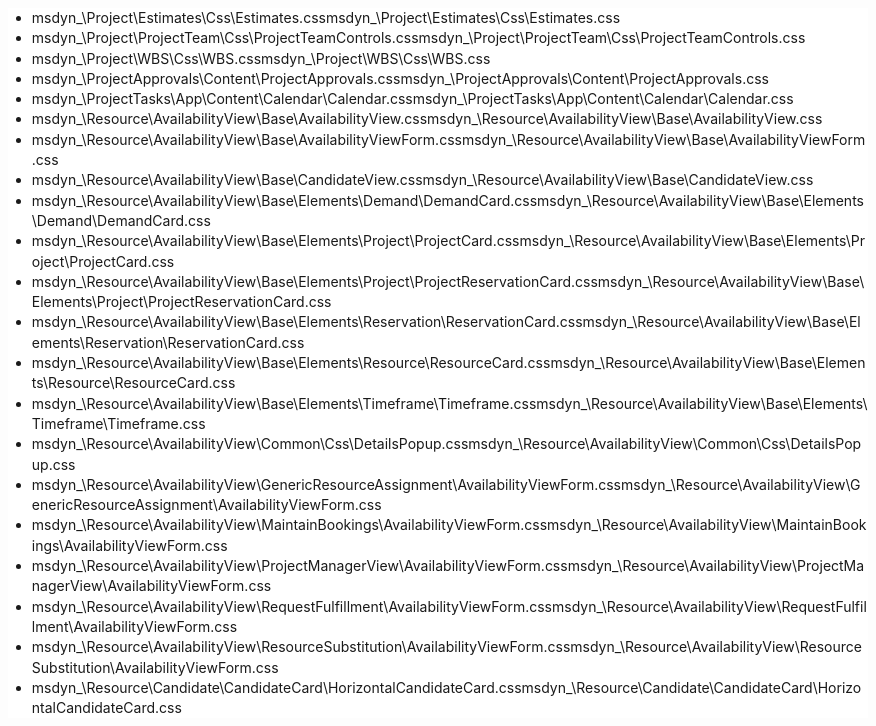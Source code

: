 - <span data-ttu-id="357c3-133">msdyn\_\\Project\\Estimates\\Css\\Estimates.css</span><span class="sxs-lookup"><span data-stu-id="357c3-133">msdyn\_\\Project\\Estimates\\Css\\Estimates.css</span></span>
- <span data-ttu-id="357c3-134">msdyn\_\\Project\\ProjectTeam\\Css\\ProjectTeamControls.css</span><span class="sxs-lookup"><span data-stu-id="357c3-134">msdyn\_\\Project\\ProjectTeam\\Css\\ProjectTeamControls.css</span></span>
- <span data-ttu-id="357c3-135">msdyn\_\\Project\\WBS\\Css\\WBS.css</span><span class="sxs-lookup"><span data-stu-id="357c3-135">msdyn\_\\Project\\WBS\\Css\\WBS.css</span></span>
- <span data-ttu-id="357c3-136">msdyn\_\\ProjectApprovals\\Content\\ProjectApprovals.css</span><span class="sxs-lookup"><span data-stu-id="357c3-136">msdyn\_\\ProjectApprovals\\Content\\ProjectApprovals.css</span></span>
- <span data-ttu-id="357c3-137">msdyn\_\\ProjectTasks\\App\\Content\\Calendar\\Calendar.css</span><span class="sxs-lookup"><span data-stu-id="357c3-137">msdyn\_\\ProjectTasks\\App\\Content\\Calendar\\Calendar.css</span></span>
- <span data-ttu-id="357c3-138">msdyn\_\\Resource\\AvailabilityView\\Base\\AvailabilityView.css</span><span class="sxs-lookup"><span data-stu-id="357c3-138">msdyn\_\\Resource\\AvailabilityView\\Base\\AvailabilityView.css</span></span>
- <span data-ttu-id="357c3-139">msdyn\_\\Resource\\AvailabilityView\\Base\\AvailabilityViewForm.css</span><span class="sxs-lookup"><span data-stu-id="357c3-139">msdyn\_\\Resource\\AvailabilityView\\Base\\AvailabilityViewForm.css</span></span>
- <span data-ttu-id="357c3-140">msdyn\_\\Resource\\AvailabilityView\\Base\\CandidateView.css</span><span class="sxs-lookup"><span data-stu-id="357c3-140">msdyn\_\\Resource\\AvailabilityView\\Base\\CandidateView.css</span></span>
- <span data-ttu-id="357c3-141">msdyn\_\\Resource\\AvailabilityView\\Base\\Elements\\Demand\\DemandCard.css</span><span class="sxs-lookup"><span data-stu-id="357c3-141">msdyn\_\\Resource\\AvailabilityView\\Base\\Elements\\Demand\\DemandCard.css</span></span>
- <span data-ttu-id="357c3-142">msdyn\_\\Resource\\AvailabilityView\\Base\\Elements\\Project\\ProjectCard.css</span><span class="sxs-lookup"><span data-stu-id="357c3-142">msdyn\_\\Resource\\AvailabilityView\\Base\\Elements\\Project\\ProjectCard.css</span></span>
- <span data-ttu-id="357c3-143">msdyn\_\\Resource\\AvailabilityView\\Base\\Elements\\Project\\ProjectReservationCard.css</span><span class="sxs-lookup"><span data-stu-id="357c3-143">msdyn\_\\Resource\\AvailabilityView\\Base\\Elements\\Project\\ProjectReservationCard.css</span></span>
- <span data-ttu-id="357c3-144">msdyn\_\\Resource\\AvailabilityView\\Base\\Elements\\Reservation\\ReservationCard.css</span><span class="sxs-lookup"><span data-stu-id="357c3-144">msdyn\_\\Resource\\AvailabilityView\\Base\\Elements\\Reservation\\ReservationCard.css</span></span>
- <span data-ttu-id="357c3-145">msdyn\_\\Resource\\AvailabilityView\\Base\\Elements\\Resource\\ResourceCard.css</span><span class="sxs-lookup"><span data-stu-id="357c3-145">msdyn\_\\Resource\\AvailabilityView\\Base\\Elements\\Resource\\ResourceCard.css</span></span>
- <span data-ttu-id="357c3-146">msdyn\_\\Resource\\AvailabilityView\\Base\\Elements\\Timeframe\\Timeframe.css</span><span class="sxs-lookup"><span data-stu-id="357c3-146">msdyn\_\\Resource\\AvailabilityView\\Base\\Elements\\Timeframe\\Timeframe.css</span></span>
- <span data-ttu-id="357c3-147">msdyn\_\\Resource\\AvailabilityView\\Common\\Css\\DetailsPopup.css</span><span class="sxs-lookup"><span data-stu-id="357c3-147">msdyn\_\\Resource\\AvailabilityView\\Common\\Css\\DetailsPopup.css</span></span>
- <span data-ttu-id="357c3-148">msdyn\_\\Resource\\AvailabilityView\\GenericResourceAssignment\\AvailabilityViewForm.css</span><span class="sxs-lookup"><span data-stu-id="357c3-148">msdyn\_\\Resource\\AvailabilityView\\GenericResourceAssignment\\AvailabilityViewForm.css</span></span>
- <span data-ttu-id="357c3-149">msdyn\_\\Resource\\AvailabilityView\\MaintainBookings\\AvailabilityViewForm.css</span><span class="sxs-lookup"><span data-stu-id="357c3-149">msdyn\_\\Resource\\AvailabilityView\\MaintainBookings\\AvailabilityViewForm.css</span></span>
- <span data-ttu-id="357c3-150">msdyn\_\\Resource\\AvailabilityView\\ProjectManagerView\\AvailabilityViewForm.css</span><span class="sxs-lookup"><span data-stu-id="357c3-150">msdyn\_\\Resource\\AvailabilityView\\ProjectManagerView\\AvailabilityViewForm.css</span></span>
- <span data-ttu-id="357c3-151">msdyn\_\\Resource\\AvailabilityView\\RequestFulfillment\\AvailabilityViewForm.css</span><span class="sxs-lookup"><span data-stu-id="357c3-151">msdyn\_\\Resource\\AvailabilityView\\RequestFulfillment\\AvailabilityViewForm.css</span></span>
- <span data-ttu-id="357c3-152">msdyn\_\\Resource\\AvailabilityView\\ResourceSubstitution\\AvailabilityViewForm.css</span><span class="sxs-lookup"><span data-stu-id="357c3-152">msdyn\_\\Resource\\AvailabilityView\\ResourceSubstitution\\AvailabilityViewForm.css</span></span>
- <span data-ttu-id="357c3-153">msdyn\_\\Resource\\Candidate\\CandidateCard\\HorizontalCandidateCard.css</span><span class="sxs-lookup"><span data-stu-id="357c3-153">msdyn\_\\Resource\\Candidate\\CandidateCard\\HorizontalCandidateCard.css</span></span>